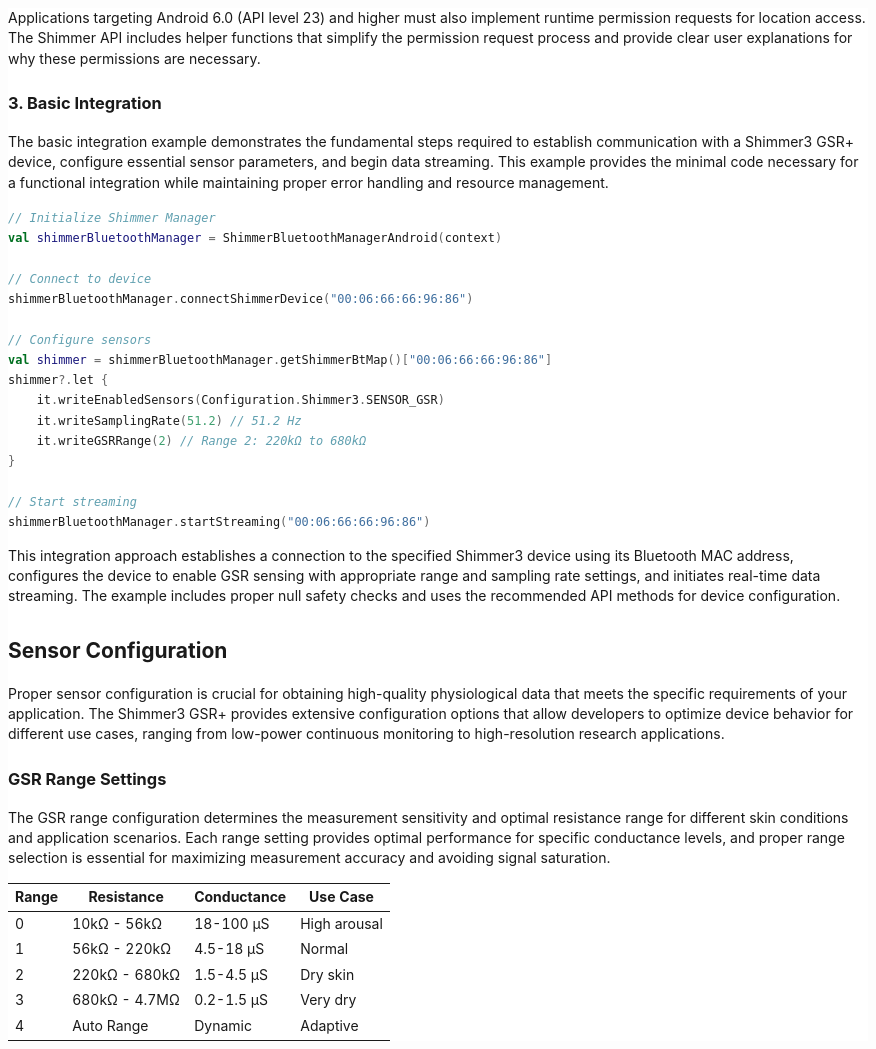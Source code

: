 Applications targeting Android 6.0 (API level 23) and higher must also implement runtime permission requests for location access. The Shimmer API includes helper functions that simplify the permission request process and provide clear user explanations for why these permissions are necessary.

### 3. Basic Integration

The basic integration example demonstrates the fundamental steps required to establish communication with a Shimmer3 GSR+ device, configure essential sensor parameters, and begin data streaming. This example provides the minimal code necessary for a functional integration while maintaining proper error handling and resource management.

```kotlin
// Initialize Shimmer Manager
val shimmerBluetoothManager = ShimmerBluetoothManagerAndroid(context)

// Connect to device
shimmerBluetoothManager.connectShimmerDevice("00:06:66:66:96:86")

// Configure sensors
val shimmer = shimmerBluetoothManager.getShimmerBtMap()["00:06:66:66:96:86"]
shimmer?.let {
    it.writeEnabledSensors(Configuration.Shimmer3.SENSOR_GSR)
    it.writeSamplingRate(51.2) // 51.2 Hz
    it.writeGSRRange(2) // Range 2: 220kΩ to 680kΩ
}

// Start streaming
shimmerBluetoothManager.startStreaming("00:06:66:66:96:86")
```

This integration approach establishes a connection to the specified Shimmer3 device using its Bluetooth MAC address, configures the device to enable GSR sensing with appropriate range and sampling rate settings, and initiates real-time data streaming. The example includes proper null safety checks and uses the recommended API methods for device configuration.

## Sensor Configuration

Proper sensor configuration is crucial for obtaining high-quality physiological data that meets the specific requirements of your application. The Shimmer3 GSR+ provides extensive configuration options that allow developers to optimize device behavior for different use cases, ranging from low-power continuous monitoring to high-resolution research applications.

### GSR Range Settings

The GSR range configuration determines the measurement sensitivity and optimal resistance range for different skin conditions and application scenarios. Each range setting provides optimal performance for specific conductance levels, and proper range selection is essential for maximizing measurement accuracy and avoiding signal saturation.

| Range | Resistance | Conductance | Use Case |
|-------|------------|-------------|----------|
| 0     | 10kΩ - 56kΩ | 18-100 µS | High arousal |
| 1     | 56kΩ - 220kΩ | 4.5-18 µS | Normal |
| 2     | 220kΩ - 680kΩ | 1.5-4.5 µS | Dry skin |
| 3     | 680kΩ - 4.7MΩ | 0.2-1.5 µS | Very dry |
| 4     | Auto Range | Dynamic | Adaptive |
